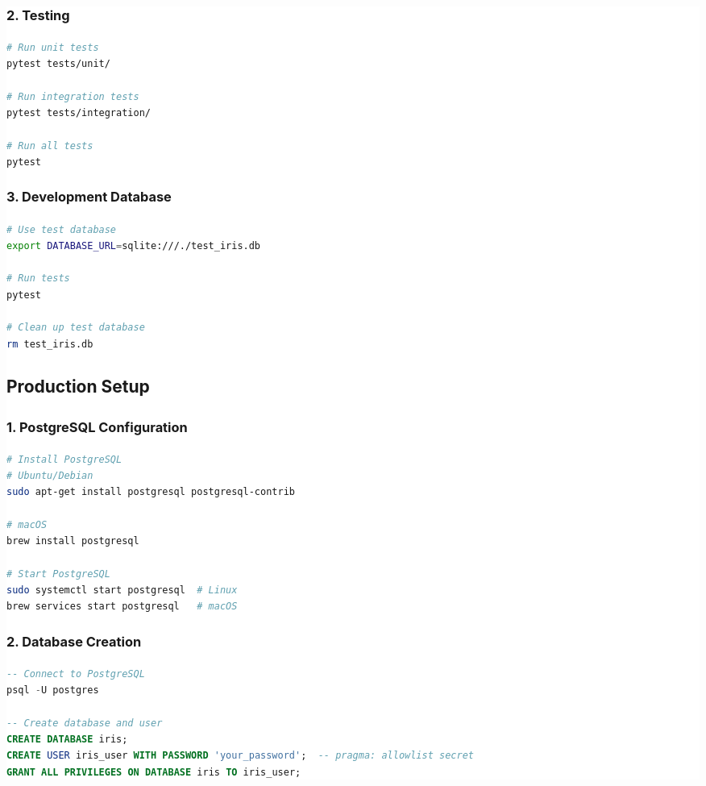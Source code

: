 ### 2. Testing

```bash
# Run unit tests
pytest tests/unit/

# Run integration tests
pytest tests/integration/

# Run all tests
pytest
```

### 3. Development Database

```bash
# Use test database
export DATABASE_URL=sqlite:///./test_iris.db

# Run tests
pytest

# Clean up test database
rm test_iris.db
```

## Production Setup

### 1. PostgreSQL Configuration

```bash
# Install PostgreSQL
# Ubuntu/Debian
sudo apt-get install postgresql postgresql-contrib

# macOS
brew install postgresql

# Start PostgreSQL
sudo systemctl start postgresql  # Linux
brew services start postgresql   # macOS
```

### 2. Database Creation

```sql
-- Connect to PostgreSQL
psql -U postgres

-- Create database and user
CREATE DATABASE iris;
CREATE USER iris_user WITH PASSWORD 'your_password';  -- pragma: allowlist secret
GRANT ALL PRIVILEGES ON DATABASE iris TO iris_user;
```
